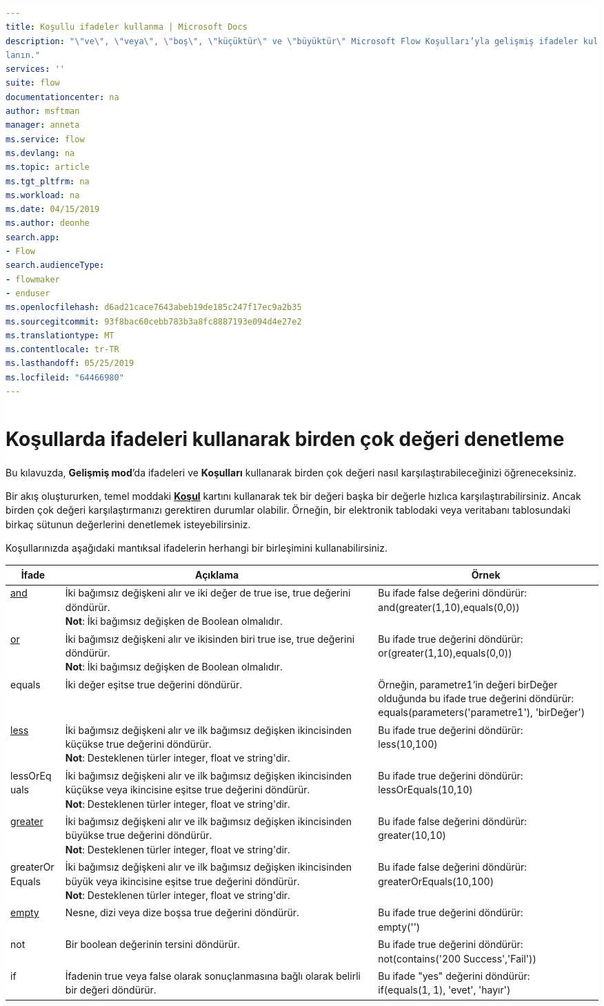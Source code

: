 ```yaml
---
title: Koşullu ifadeler kullanma | Microsoft Docs
description: "\"ve\", \"veya\", \"boş\", \"küçüktür\" ve \"büyüktür\" Microsoft Flow Koşulları’yla gelişmiş ifadeler kullanın."
services: ''
suite: flow
documentationcenter: na
author: msftman
manager: anneta
ms.service: flow
ms.devlang: na
ms.topic: article
ms.tgt_pltfrm: na
ms.workload: na
ms.date: 04/15/2019
ms.author: deonhe
search.app:
- Flow
search.audienceType:
- flowmaker
- enduser
ms.openlocfilehash: d6ad21cace7643abeb19de185c247f17ec9a2b35
ms.sourcegitcommit: 93f8bac60cebb783b3a8fc8887193e094d4e27e2
ms.translationtype: MT
ms.contentlocale: tr-TR
ms.lasthandoff: 05/25/2019
ms.locfileid: "64466980"
---
```

# <a name="use-expressions-in-conditions-to-check-multiple-values"></a>Koşullarda ifadeleri kullanarak birden çok değeri denetleme
Bu kılavuzda, **Gelişmiş mod**’da ifadeleri ve **Koşulları** kullanarak birden çok değeri nasıl karşılaştırabileceğinizi öğreneceksiniz.

Bir akış oluştururken, temel moddaki [**Koşul**](add-condition.md#add-a-condition) kartını kullanarak tek bir değeri başka bir değerle hızlıca karşılaştırabilirsiniz. Ancak birden çok değeri karşılaştırmanızı gerektiren durumlar olabilir. Örneğin, bir elektronik tablodaki veya veritabanı tablosundaki birkaç sütunun değerlerini denetlemek isteyebilirsiniz.

Koşullarınızda aşağıdaki mantıksal ifadelerin herhangi bir birleşimini kullanabilirsiniz.

İfade|Açıklama|Örnek
--------|-----------|-------
|[and](#use-the-and-expression)|İki bağımsız değişkeni alır ve iki değer de true ise, true değerini döndürür.<br><b>Not</b>: İki bağımsız değişken de Boolean olmalıdır.|Bu ifade false değerini döndürür: <br>and(greater(1,10),equals(0,0))
|[or](#use-the-or-expression)|İki bağımsız değişkeni alır ve ikisinden biri true ise, true değerini döndürür. <br><b>Not</b>: İki bağımsız değişken de Boolean olmalıdır.|Bu ifade true değerini döndürür:<br>or(greater(1,10),equals(0,0))
|equals|İki değer eşitse true değerini döndürür.|Örneğin, parametre1’in değeri birDeğer olduğunda bu ifade true değerini döndürür:<br>equals(parameters('parametre1'), 'birDeğer')
|[less](#use-the-less-expression)|İki bağımsız değişkeni alır ve ilk bağımsız değişken ikincisinden küçükse true değerini döndürür. <br><b>Not</b>: Desteklenen türler integer, float ve string'dir.|Bu ifade true değerini döndürür:<br>less(10,100)
|lessOrEquals|İki bağımsız değişkeni alır ve ilk bağımsız değişken ikincisinden küçükse veya ikincisine eşitse true değerini döndürür. <br><b>Not</b>: Desteklenen türler integer, float ve string'dir.|Bu ifade true değerini döndürür:<br>lessOrEquals(10,10)
|[greater](#use-the-greater-expression)|İki bağımsız değişkeni alır ve ilk bağımsız değişken ikincisinden büyükse true değerini döndürür. <br><b>Not</b>: Desteklenen türler integer, float ve string'dir.|Bu ifade false değerini döndürür:<br>greater(10,10)
|greaterOrEquals|İki bağımsız değişkeni alır ve ilk bağımsız değişken ikincisinden büyük veya ikincisine eşitse true değerini döndürür. <br><b>Not</b>: Desteklenen türler integer, float ve string'dir.|Bu ifade false değerini döndürür:<br>greaterOrEquals(10,100)
|[empty](#use-the-empty-expression)|Nesne, dizi veya dize boşsa true değerini döndürür.|Bu ifade true değerini döndürür:<br>empty('')
|not|Bir boolean değerinin tersini döndürür. |Bu ifade true değerini döndürür:<br>not(contains('200 Success','Fail'))
|if|İfadenin true veya false olarak sonuçlanmasına bağlı olarak belirli bir değeri döndürür.|Bu ifade "yes" değerini döndürür:<br>if(equals(1, 1), 'evet', 'hayır')
